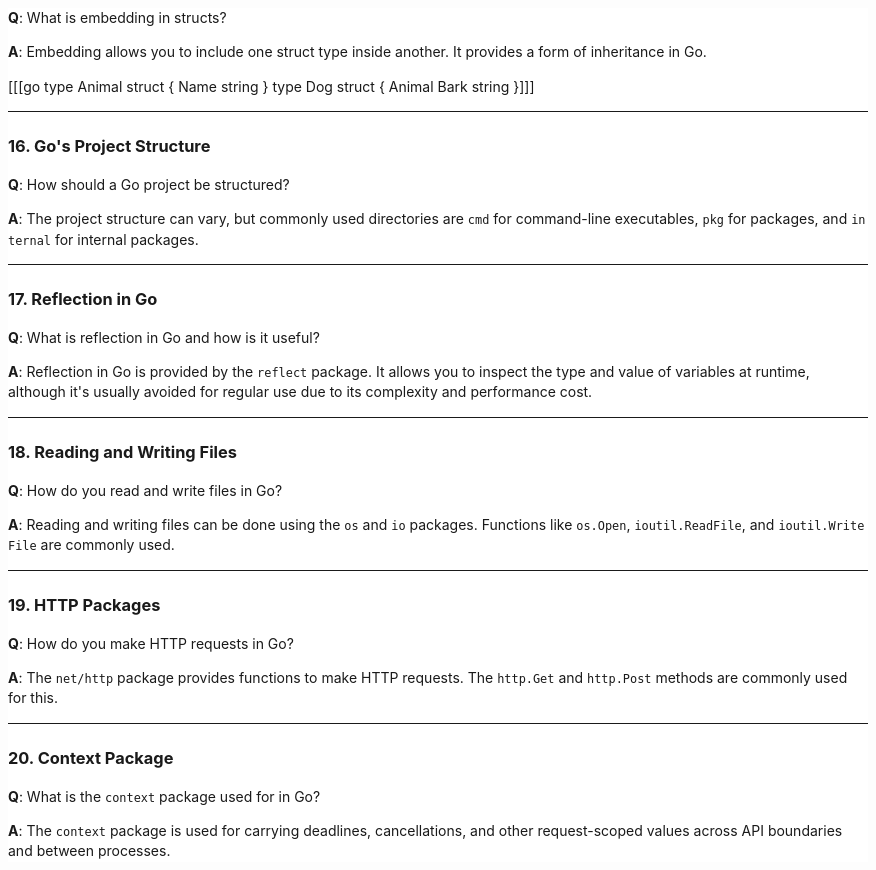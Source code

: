 **Q**: What is embedding in structs?

**A**:
Embedding allows you to include one struct type inside another. It provides a form of inheritance in Go.

[[[go
type Animal struct {
    Name string
}
type Dog struct {
    Animal
    Bark string
}]]]

---

### 16. Go's Project Structure

**Q**: How should a Go project be structured?

**A**:
The project structure can vary, but commonly used directories are `cmd` for command-line executables, `pkg` for packages, and `internal` for internal packages.

---

### 17. Reflection in Go

**Q**: What is reflection in Go and how is it useful?

**A**:
Reflection in Go is provided by the `reflect` package. It allows you to inspect the type and value of variables at runtime, although it's usually avoided for regular use due to its complexity and performance cost.

---

### 18. Reading and Writing Files

**Q**: How do you read and write files in Go?

**A**:
Reading and writing files can be done using the `os` and `io` packages. Functions like `os.Open`, `ioutil.ReadFile`, and `ioutil.WriteFile` are commonly used.

---

### 19. HTTP Packages

**Q**: How do you make HTTP requests in Go?

**A**:
The `net/http` package provides functions to make HTTP requests. The `http.Get` and `http.Post` methods are commonly used for this.

---

### 20. Context Package

**Q**: What is the `context` package used for in Go?

**A**:
The `context` package is used for carrying deadlines, cancellations, and other request-scoped values across API boundaries and between processes.
